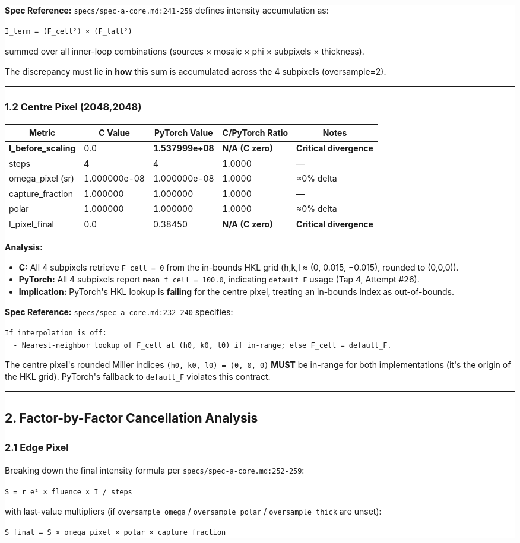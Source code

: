 **Spec Reference:** `specs/spec-a-core.md:241-259` defines intensity accumulation as:
```
I_term = (F_cell²) × (F_latt²)
```
summed over all inner-loop combinations (sources × mosaic × phi × subpixels × thickness).

The discrepancy must lie in **how** this sum is accumulated across the 4 subpixels (oversample=2).

---

### 1.2 Centre Pixel (2048,2048)

| Metric | C Value | PyTorch Value | C/PyTorch Ratio | Notes |
|--------|---------|---------------|-----------------|-------|
| **I_before_scaling** | 0.0 | **1.537999e+08** | **N/A (C zero)** | **Critical divergence** |
| steps | 4 | 4 | 1.0000 | — |
| omega_pixel (sr) | 1.000000e-08 | 1.000000e-08 | 1.0000 | ≈0% delta |
| capture_fraction | 1.000000 | 1.000000 | 1.0000 | — |
| polar | 1.000000 | 1.000000 | 1.0000 | ≈0% delta |
| I_pixel_final | 0.0 | 0.38450 | **N/A (C zero)** | **Critical divergence** |

**Analysis:**
- **C:** All 4 subpixels retrieve `F_cell = 0` from the in-bounds HKL grid (h,k,l ≈ (0, 0.015, −0.015), rounded to (0,0,0)).
- **PyTorch:** All 4 subpixels report `mean_f_cell = 100.0`, indicating `default_F` usage (Tap 4, Attempt #26).
- **Implication:** PyTorch's HKL lookup is **failing** for the centre pixel, treating an in-bounds index as out-of-bounds.

**Spec Reference:** `specs/spec-a-core.md:232-240` specifies:
```
If interpolation is off:
  - Nearest-neighbor lookup of F_cell at (h0, k0, l0) if in-range; else F_cell = default_F.
```

The centre pixel's rounded Miller indices `(h0, k0, l0) = (0, 0, 0)` **MUST** be in-range for both implementations (it's the origin of the HKL grid). PyTorch's fallback to `default_F` violates this contract.

---

## 2. Factor-by-Factor Cancellation Analysis

### 2.1 Edge Pixel

Breaking down the final intensity formula per `specs/spec-a-core.md:252-259`:
```
S = r_e² × fluence × I / steps
```
with last-value multipliers (if `oversample_omega` / `oversample_polar` / `oversample_thick` are unset):
```
S_final = S × omega_pixel × polar × capture_fraction
```
